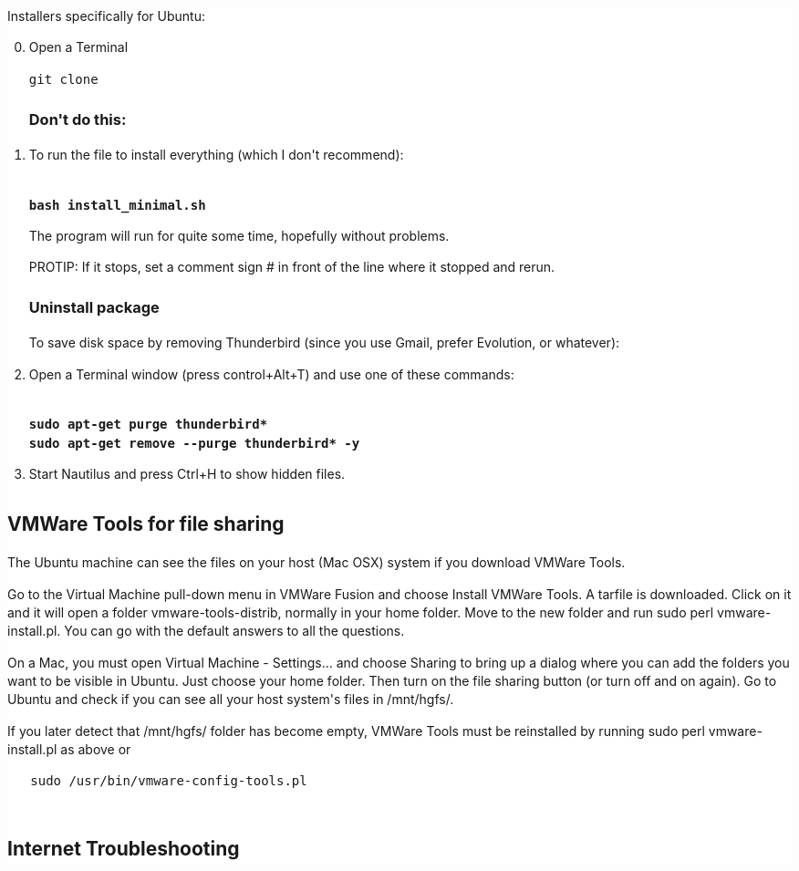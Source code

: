    Installers specifically for Ubuntu:

0. Open a Terminal

   <pre>
   git clone 
   </pre>

   ### Don't do this:

0. To run the file to install everything (which I don't recommend):

   <pre><strong>
   bash install_minimal.sh
   </strong></pre>

   The program will run for quite some time, hopefully without problems. 

   PROTIP: If it stops, set a comment sign # in front of the line where it stopped and rerun.


   ### Uninstall package

   To save disk space by removing Thunderbird (since you use Gmail, prefer Evolution, or whatever):

0. Open a Terminal window (press control+Alt+T) and use one of these commands:

   <pre><strong>
   sudo apt-get purge thunderbird*
   sudo apt-get remove --purge thunderbird* -y
   </strong></pre>

0. Start Nautilus and press Ctrl+H to show hidden files.


## VMWare Tools for file sharing

The Ubuntu machine can see the files on your host (Mac OSX) system if you download VMWare Tools. 

Go to the Virtual Machine pull-down menu in VMWare Fusion and choose Install VMWare Tools. A tarfile is downloaded. Click on it and it will open a folder vmware-tools-distrib, normally in your home folder. Move to the new folder and run sudo perl vmware-install.pl. You can go with the default answers to all the questions.

On a Mac, you must open Virtual Machine - Settings... and choose Sharing to bring up a dialog where you can add the folders you want to be visible in Ubuntu. Just choose your home folder. Then turn on the file sharing button (or turn off and on again). Go to Ubuntu and check if you can see all your host system's files in /mnt/hgfs/.

If you later detect that /mnt/hgfs/ folder has become empty, VMWare Tools must be reinstalled by running sudo perl vmware-install.pl as above or

   <pre>
   sudo /usr/bin/vmware-config-tools.pl
   </pre>


## Internet Troubleshooting

